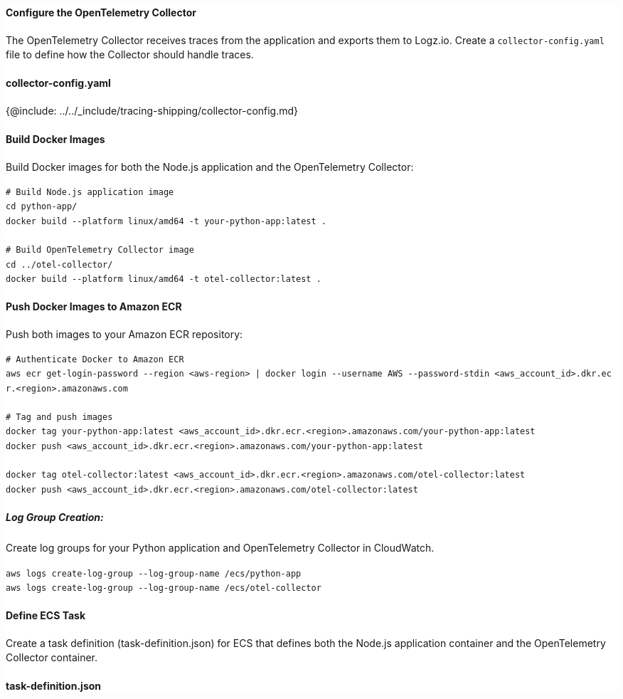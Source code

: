 #### Configure the OpenTelemetry Collector

The OpenTelemetry Collector receives traces from the application and exports them to Logz.io. Create a `collector-config.yaml` file to define how the Collector should handle traces.

#### collector-config.yaml

{@include: ../../_include/tracing-shipping/collector-config.md}

#### Build Docker Images

Build Docker images for both the Node.js application and the OpenTelemetry Collector:

```shell
# Build Node.js application image
cd python-app/
docker build --platform linux/amd64 -t your-python-app:latest .

# Build OpenTelemetry Collector image
cd ../otel-collector/
docker build --platform linux/amd64 -t otel-collector:latest .
```

#### Push Docker Images to Amazon ECR

Push both images to your Amazon ECR repository:

```shell
# Authenticate Docker to Amazon ECR
aws ecr get-login-password --region <aws-region> | docker login --username AWS --password-stdin <aws_account_id>.dkr.ecr.<region>.amazonaws.com

# Tag and push images
docker tag your-python-app:latest <aws_account_id>.dkr.ecr.<region>.amazonaws.com/your-python-app:latest
docker push <aws_account_id>.dkr.ecr.<region>.amazonaws.com/your-python-app:latest

docker tag otel-collector:latest <aws_account_id>.dkr.ecr.<region>.amazonaws.com/otel-collector:latest
docker push <aws_account_id>.dkr.ecr.<region>.amazonaws.com/otel-collector:latest
```

##### Log Group Creation: 

Create log groups for your Python application and OpenTelemetry Collector in CloudWatch.

```shell
aws logs create-log-group --log-group-name /ecs/python-app
aws logs create-log-group --log-group-name /ecs/otel-collector
```

#### Define ECS Task

Create a task definition (task-definition.json) for ECS that defines both the Node.js application container and the OpenTelemetry Collector container.

#### task-definition.json

